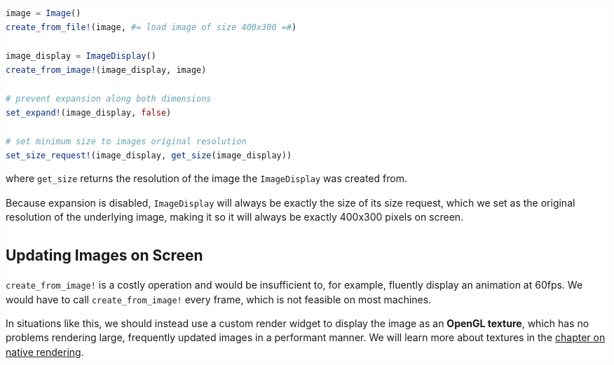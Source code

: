```julia
image = Image()
create_from_file!(image, #= load image of size 400x300 =#)

image_display = ImageDisplay()
create_from_image!(image_display, image)

# prevent expansion along both dimensions
set_expand!(image_display, false)

# set minimum size to images original resolution
set_size_request!(image_display, get_size(image_display))
```

where `get_size` returns the resolution of the image the `ImageDisplay` was created from.

Because expansion is disabled, `ImageDisplay` will always be exactly the size of its size request, which we set as the original resolution of the underlying image, making it so it will always be exactly 400x300 pixels on screen.

## Updating Images on Screen

`create_from_image!` is a costly operation and would be insufficient to, for example, fluently display an animation at 60fps. We would have to call `create_from_image!` every frame, which is not feasible on most machines.

In situations like this, we should instead use a custom render widget to display the image as an **OpenGL texture**, which has no problems rendering large, frequently updated images in a performant manner. We will learn more about textures in the [chapter on native rendering](./09_native_rendering.md).
